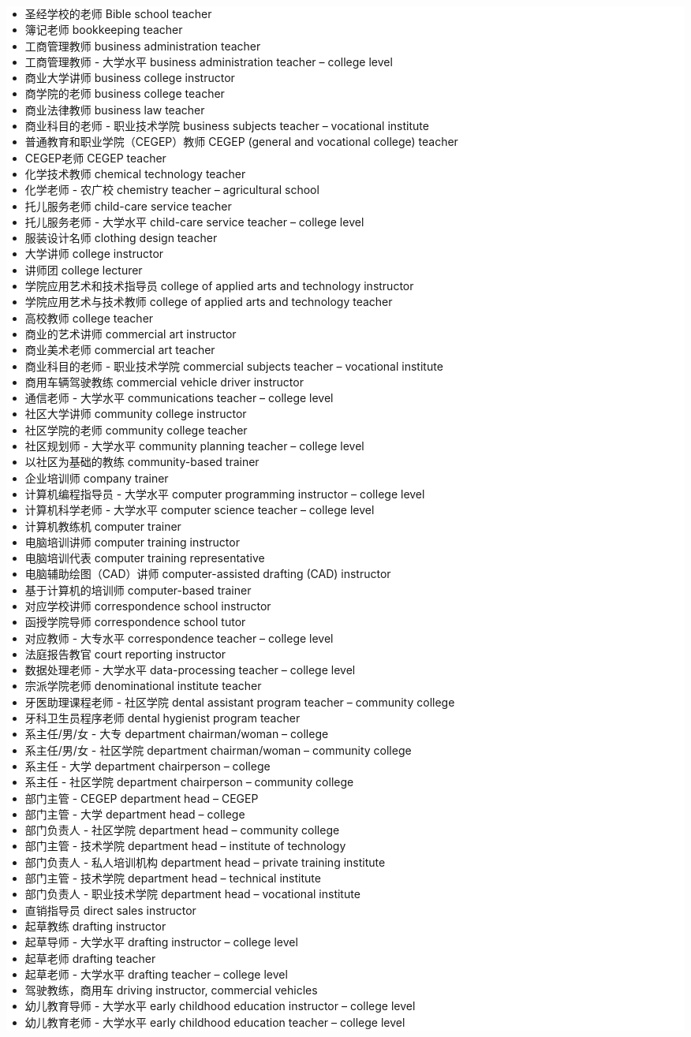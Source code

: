 * 圣经学校的老师 Bible school teacher
* 簿记老师 bookkeeping teacher
* 工商管理教师 business administration teacher
* 工商管理教师 - 大学水平 business administration teacher – college level
* 商业大学讲师 business college instructor
* 商学院的老师 business college teacher
* 商业法律教师 business law teacher
* 商业科目的老师 - 职业技术学院 business subjects teacher – vocational institute
* 普通教育和职业学院（CEGEP）教师 CEGEP (general and vocational college) teacher
* CEGEP老师 CEGEP teacher
* 化学技术教师 chemical technology teacher
* 化学老师 - 农广校 chemistry teacher – agricultural school
* 托儿服务老师 child-care service teacher
* 托儿服务老师 - 大学水平 child-care service teacher – college level
* 服装设计名师 clothing design teacher
* 大学讲师 college instructor
* 讲师团 college lecturer
* 学院应用艺术和技术指导员 college of applied arts and technology instructor
* 学院应用艺术与技术教师 college of applied arts and technology teacher
* 高校教师 college teacher
* 商业的艺术讲师 commercial art instructor
* 商业美术老师 commercial art teacher
* 商业科目的老师 - 职业技术学院 commercial subjects teacher – vocational institute
* 商用车辆驾驶教练 commercial vehicle driver instructor
* 通信老师 - 大学水平 communications teacher – college level
* 社区大学讲师 community college instructor
* 社区学院的老师 community college teacher
* 社区规划师 - 大学水平 community planning teacher – college level
* 以社区为基础的教练 community-based trainer
* 企业培训师 company trainer
* 计算机编程指导员 - 大学水平 computer programming instructor – college level
* 计算机科学老师 - 大学水平 computer science teacher – college level
* 计算机教练机 computer trainer
* 电脑培训讲师 computer training instructor
* 电脑培训代表 computer training representative
* 电脑辅助绘图（CAD）讲师 computer-assisted drafting (CAD) instructor
* 基于计算机的培训师 computer-based trainer
* 对应学校讲师 correspondence school instructor
* 函授学院导师 correspondence school tutor
* 对应教师 - 大专水平 correspondence teacher – college level
* 法庭报告教官 court reporting instructor
* 数据处理老师 - 大学水平 data-processing teacher – college level
* 宗派学院老师 denominational institute teacher
* 牙医助理课程老师 - 社区学院 dental assistant program teacher – community college
* 牙科卫生员程序老师 dental hygienist program teacher
* 系主任/男/女 - 大专 department chairman/woman – college
* 系主任/男/女 - 社区学院 department chairman/woman – community college
* 系主任 - 大学 department chairperson – college
* 系主任 - 社区学院 department chairperson – community college
* 部门主管 - CEGEP department head – CEGEP
* 部门主管 - 大学 department head – college
* 部门负责人 - 社区学院 department head – community college
* 部门主管 - 技术学院 department head – institute of technology
* 部门负责人 - 私人培训机构 department head – private training institute
* 部门主管 - 技术学院 department head – technical institute
* 部门负责人 - 职业技术学院 department head – vocational institute
* 直销指导员 direct sales instructor
* 起草教练 drafting instructor
* 起草导师 - 大学水平 drafting instructor – college level
* 起草老师 drafting teacher
* 起草老师 - 大学水平 drafting teacher – college level
* 驾驶教练，商用车 driving instructor, commercial vehicles
* 幼儿教育导师 - 大学水平 early childhood education instructor – college level
* 幼儿教育老师 - 大学水平 early childhood education teacher – college level